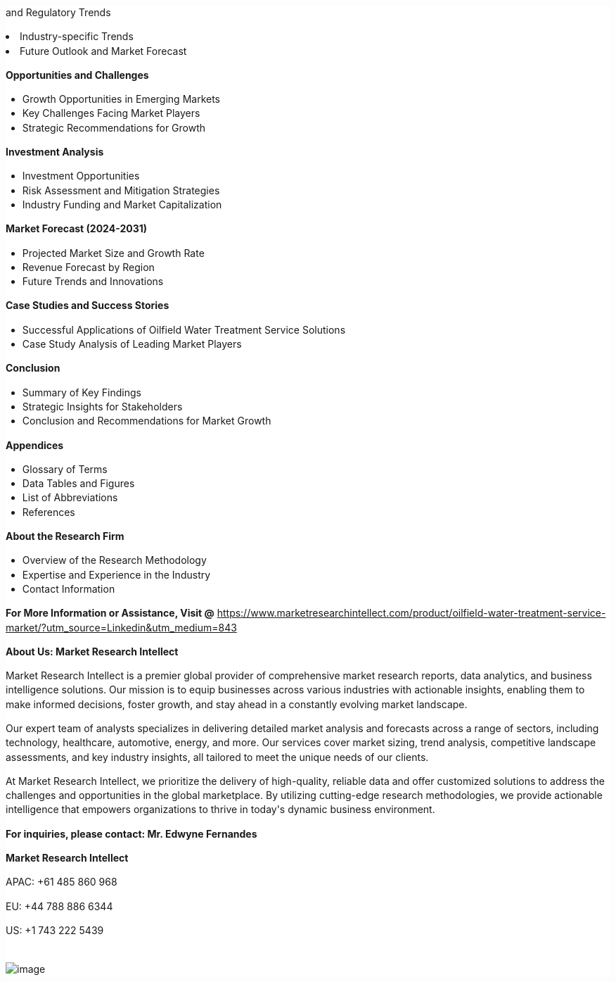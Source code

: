 and Regulatory Trends</li><li>Industry-specific Trends</li><li>Future Outlook and Market Forecast</li></ul><p><strong>Opportunities and Challenges</strong></p><ul><li>Growth Opportunities in Emerging Markets</li><li>Key Challenges Facing Market Players</li><li>Strategic Recommendations for Growth</li></ul><p><strong>Investment Analysis</strong></p><ul><li>Investment Opportunities</li><li>Risk Assessment and Mitigation Strategies</li><li>Industry Funding and Market Capitalization</li></ul><p><strong>Market Forecast (2024-2031)</strong></p><ul><li>Projected Market Size and Growth Rate</li><li>Revenue Forecast by Region</li><li>Future Trends and Innovations</li></ul><p><strong>Case Studies and Success Stories</strong></p><ul><li>Successful Applications of Oilfield Water Treatment Service Solutions</li><li>Case Study Analysis of Leading Market Players</li></ul><p><strong>Conclusion</strong></p><ul><li>Summary of Key Findings</li><li>Strategic Insights for Stakeholders</li><li>Conclusion and Recommendations for Market Growth</li></ul><p><strong>Appendices</strong></p><ul><li>Glossary of Terms</li><li>Data Tables and Figures</li><li>List of Abbreviations</li><li>References</li></ul><p><strong>About the Research Firm</strong></p><ul><li>Overview of the Research Methodology</li><li>Expertise and Experience in the Industry</li><li>Contact Information</li></ul></div><div class="article-main__content" data-test-id="publishing-text-block"><p><span class="font-[700]"><strong>For More Information or Assistance, Visit @</strong>&nbsp;<a href="https://www.marketresearchintellect.com/product/oilfield-water-treatment-service-market/?utm_source=Linkedin&utm_medium=843">https://www.marketresearchintellect.com/product/oilfield-water-treatment-service-market/?utm_source=Linkedin&utm_medium=843</a></span></p><p><strong>About Us: Market Research Intellect</strong></p><p>Market Research Intellect is a premier global provider of comprehensive market research reports, data analytics, and business intelligence solutions. Our mission is to equip businesses across various industries with actionable insights, enabling them to make informed decisions, foster growth, and stay ahead in a constantly evolving market landscape.</p><p>Our expert team of analysts specializes in delivering detailed market analysis and forecasts across a range of sectors, including technology, healthcare, automotive, energy, and more. Our services cover market sizing, trend analysis, competitive landscape assessments, and key industry insights, all tailored to meet the unique needs of our clients.</p><p>At Market Research Intellect, we prioritize the delivery of high-quality, reliable data and offer customized solutions to address the challenges and opportunities in the global marketplace. By utilizing cutting-edge research methodologies, we provide actionable intelligence that empowers organizations to thrive in today's dynamic business environment.</p><p><strong>For inquiries, please contact: Mr. Edwyne Fernandes</strong></p><p><strong>Market Research Intellect</strong></p><p>APAC: +61 485 860 968</p><p>EU: +44 788 886 6344</p><p>US: +1 743 222 5439</p></div><div class="article-main__content" data-test-id="publishing-text-block">&nbsp;</div>
![image](https://github.com/user-attachments/assets/d26f716d-9594-4467-a090-b8c68b3bf40b)
